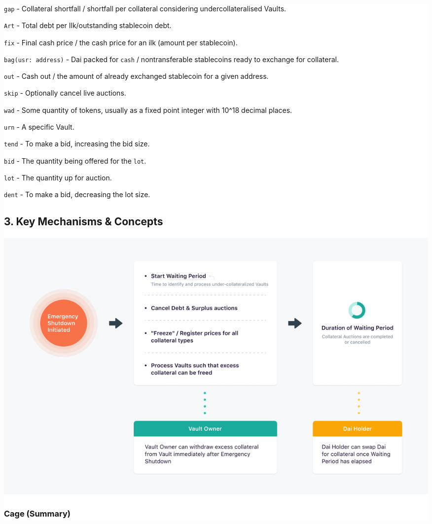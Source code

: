 `gap` - Collateral shortfall / shortfall per collateral considering undercollateralised Vaults.

`Art` - Total debt per Ilk/outstanding stablecoin debt.

`fix` - Final cash price / the cash price for an ilk \(amount per stablecoin\).

`bag(usr: address)` - Dai packed for `cash` / nontransferable stablecoins ready to exchange for collateral.

`out` - Cash out / the amount of already exchanged stablecoin for a given address.

`skip` - Optionally cancel live auctions.

`wad` - Some quantity of tokens, usually as a fixed point integer with 10^18 decimal places.

`urn` - A specific Vault.

`tend` - To make a bid, increasing the bid size.

`bid` - The quantity being offered for the `lot`.

`lot` - The quantity up for auction.

`dent` - To make a bid, decreasing the lot size.

## 3. Key Mechanisms & Concepts

![Note: The Vault owner must wait for skim to free collateral since it requires art == 0.](../../.gitbook/assets/emergency-shutdown-process.png)

### Cage \(Summary\)
